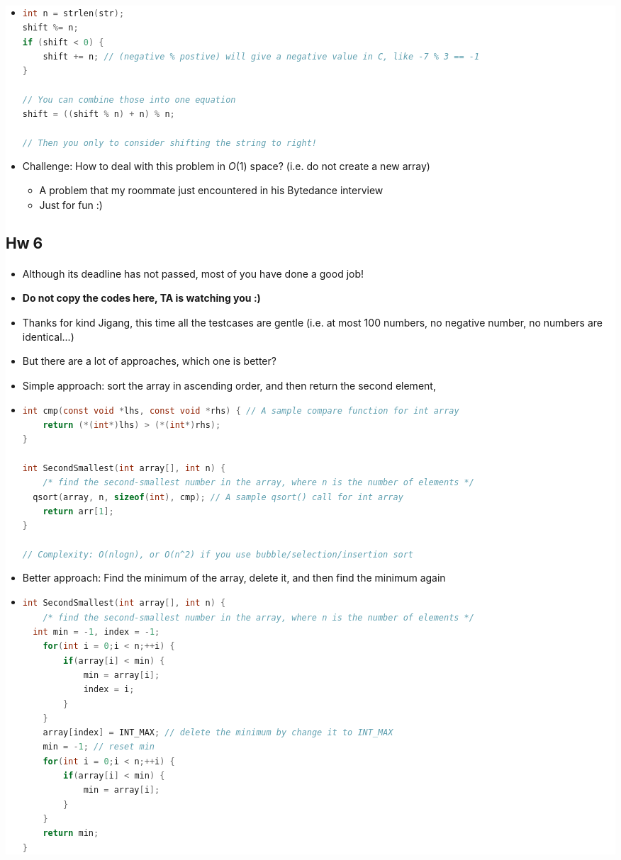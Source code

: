   + ```c
    int n = strlen(str);
    shift %= n;
    if (shift < 0) {
        shift += n; // (negative % postive) will give a negative value in C, like -7 % 3 == -1
    }
    
    // You can combine those into one equation
    shift = ((shift % n) + n) % n;
    
    // Then you only to consider shifting the string to right!
    ```

+ Challenge: How to deal with this problem in $O(1)$ space? (i.e. do not create a new array)

  + A problem that my roommate just encountered in his Bytedance interview
  + Just for fun :)



## Hw 6

+ Although its deadline has not passed, most of you have done a good job!

+ **Do not copy the codes here, TA is watching you :)**

+ Thanks for kind Jigang, this time all the testcases are gentle (i.e. at most 100 numbers, no negative number, no numbers are identical...)

+ But there are a lot of approaches, which one is better?

+ Simple approach: sort the array in ascending order, and then return the second element,

+ ```c
  int cmp(const void *lhs, const void *rhs) { // A sample compare function for int array
      return (*(int*)lhs) > (*(int*)rhs);
  }
  
  int SecondSmallest(int array[], int n) {
      /* find the second-smallest number in the array, where n is the number of elements */
  	qsort(array, n, sizeof(int), cmp); // A sample qsort() call for int array
      return arr[1];
  }
  
  // Complexity: O(nlogn), or O(n^2) if you use bubble/selection/insertion sort
  ```

+ Better approach: Find the minimum of the array, delete it, and then find the minimum again

+ ```c
  int SecondSmallest(int array[], int n) {
      /* find the second-smallest number in the array, where n is the number of elements */
  	int min = -1, index = -1;
      for(int i = 0;i < n;++i) {
          if(array[i] < min) {
              min = array[i];
              index = i;
          }
      }
      array[index] = INT_MAX; // delete the minimum by change it to INT_MAX
      min = -1; // reset min
      for(int i = 0;i < n;++i) {
          if(array[i] < min) {
              min = array[i];
          }
      }
      return min;
  }
  
  ```